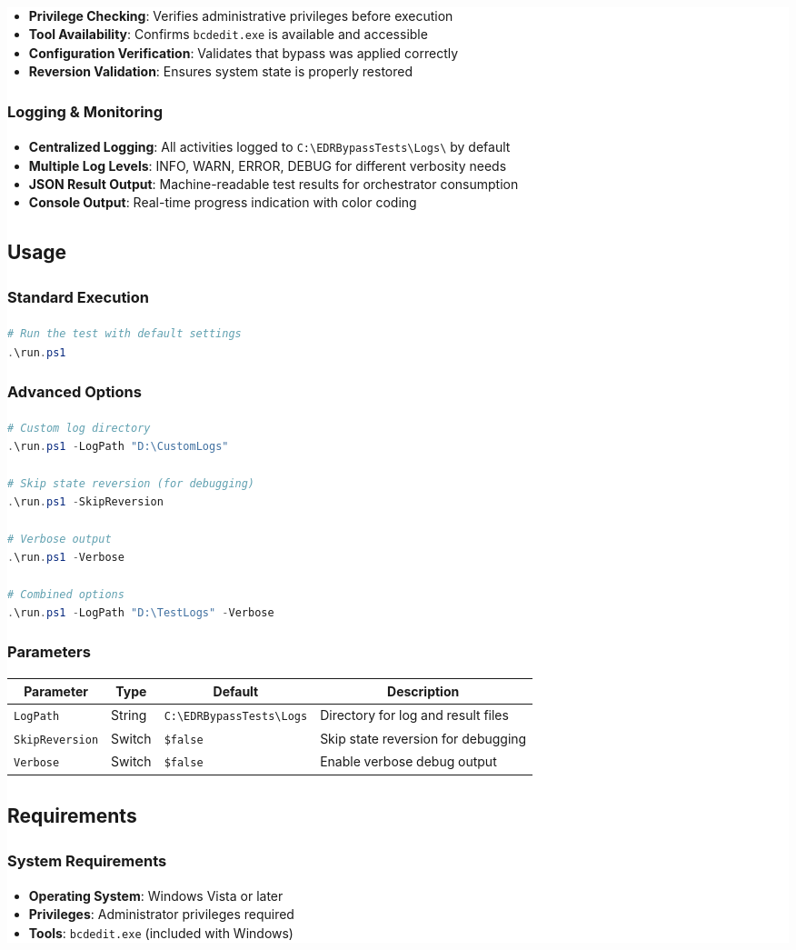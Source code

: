 - **Privilege Checking**: Verifies administrative privileges before execution
- **Tool Availability**: Confirms `bcdedit.exe` is available and accessible
- **Configuration Verification**: Validates that bypass was applied correctly
- **Reversion Validation**: Ensures system state is properly restored

### Logging & Monitoring

- **Centralized Logging**: All activities logged to `C:\EDRBypassTests\Logs\` by default
- **Multiple Log Levels**: INFO, WARN, ERROR, DEBUG for different verbosity needs
- **JSON Result Output**: Machine-readable test results for orchestrator consumption
- **Console Output**: Real-time progress indication with color coding

## Usage

### Standard Execution

```powershell
# Run the test with default settings
.\run.ps1
```

### Advanced Options

```powershell
# Custom log directory
.\run.ps1 -LogPath "D:\CustomLogs"

# Skip state reversion (for debugging)
.\run.ps1 -SkipReversion

# Verbose output
.\run.ps1 -Verbose

# Combined options
.\run.ps1 -LogPath "D:\TestLogs" -Verbose
```

### Parameters

| Parameter | Type | Default | Description |
|-----------|------|---------|-------------|
| `LogPath` | String | `C:\EDRBypassTests\Logs` | Directory for log and result files |
| `SkipReversion` | Switch | `$false` | Skip state reversion for debugging |
| `Verbose` | Switch | `$false` | Enable verbose debug output |

## Requirements

### System Requirements

- **Operating System**: Windows Vista or later
- **Privileges**: Administrator privileges required
- **Tools**: `bcdedit.exe` (included with Windows)
